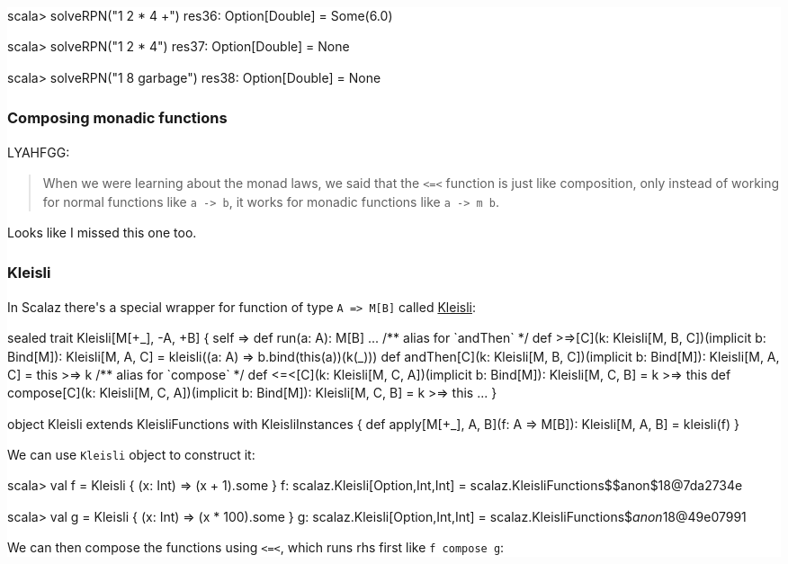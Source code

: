 scala> solveRPN("1 2 * 4 +")
res36: Option[Double] = Some(6.0)

scala> solveRPN("1 2 * 4")
res37: Option[Double] = None

scala> solveRPN("1 8 garbage")
res38: Option[Double] = None
</scala>

### Composing monadic functions

LYAHFGG:

> When we were learning about the monad laws, we said that the `<=<` function is just like composition, only instead of working for normal functions like `a -> b`, it works for monadic functions like `a -> m b`. 

Looks like I missed this one too.

### Kleisli

In Scalaz there's a special wrapper for function of type `A => M[B]` called [Kleisli](https://github.com/scalaz/scalaz/blob/scalaz-seven/core/src/main/scala/scalaz/Kleisli.scala):

<scala>
sealed trait Kleisli[M[+_], -A, +B] { self =>
  def run(a: A): M[B]
  ...
  /** alias for `andThen` */
  def >=>[C](k: Kleisli[M, B, C])(implicit b: Bind[M]): Kleisli[M, A, C] =  kleisli((a: A) => b.bind(this(a))(k(_)))
  def andThen[C](k: Kleisli[M, B, C])(implicit b: Bind[M]): Kleisli[M, A, C] = this >=> k
  /** alias for `compose` */ 
  def <=<[C](k: Kleisli[M, C, A])(implicit b: Bind[M]): Kleisli[M, C, B] = k >=> this
  def compose[C](k: Kleisli[M, C, A])(implicit b: Bind[M]): Kleisli[M, C, B] = k >=> this
  ...
}

object Kleisli extends KleisliFunctions with KleisliInstances {
  def apply[M[+_], A, B](f: A => M[B]): Kleisli[M, A, B] = kleisli(f)
}
</scala>

We can use `Kleisli` object to construct it:

<scala>
scala> val f = Kleisli { (x: Int) => (x + 1).some }
f: scalaz.Kleisli[Option,Int,Int] = scalaz.KleisliFunctions$$anon$18@7da2734e

scala> val g = Kleisli { (x: Int) => (x * 100).some }
g: scalaz.Kleisli[Option,Int,Int] = scalaz.KleisliFunctions$$anon$18@49e07991
</scala>

We can then compose the functions using `<=<`, which runs rhs first like `f compose g`:


  [day7]: http://eed3si9n.com/learning-scalaz-day7